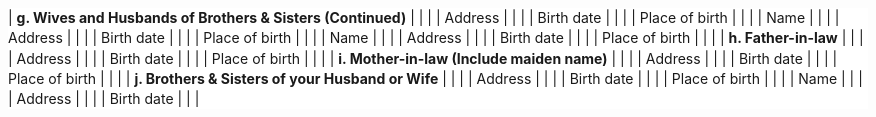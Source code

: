 | **g. Wives and Husbands of Brothers & Sisters (Continued)**          |                                                    |                                                                                              |
| Address                                                              |                                                    |                                                                                              |
| Birth date                                                           |                                                    |                                                                                              |
| Place of birth                                                       |                                                    |                                                                                              |
| Name                                                                 |                                                    |                                                                                              |
| Address                                                              |                                                    |                                                                                              |
| Birth date                                                           |                                                    |                                                                                              |
| Place of birth                                                       |                                                    |                                                                                              |
| Name                                                                 |                                                    |                                                                                              |
| Address                                                              |                                                    |                                                                                              |
| Birth date                                                           |                                                    |                                                                                              |
| Place of birth                                                       |                                                    |                                                                                              |
| **h. Father-in-law**                                                 |                                                    |                                                                                              |
| Address                                                              |                                                    |                                                                                              |
| Birth date                                                           |                                                    |                                                                                              |
| Place of birth                                                       |                                                    |                                                                                              |
| **i. Mother-in-law (Include maiden name)**                           |                                                    |                                                                                              |
| Address                                                              |                                                    |                                                                                              |
| Birth date                                                           |                                                    |                                                                                              |
| Place of birth                                                       |                                                    |                                                                                              |
| **j. Brothers & Sisters of your Husband or Wife**                    |                                                    |                                                                                              |
| Address                                                              |                                                    |                                                                                              |
| Birth date                                                           |                                                    |                                                                                              |
| Place of birth                                                       |                                                    |                                                                                              |
| Name                                                                 |                                                    |                                                                                              |
| Address                                                              |                                                    |                                                                                              |
| Birth date                                                           |                                                    |                                                                                              |